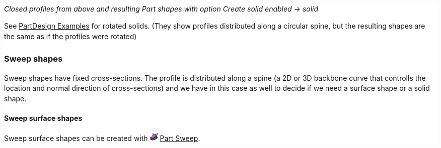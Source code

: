 

*Closed profiles from above and resulting Part shapes with option Create solid enabled → solid*

See [PartDesign Examples](PartDesign_Examples#Circular_Sweep_Objects.md) for rotated solids. (They show profiles distributed along a circular spine, but the resulting shapes are the same as if the profiles were rotated)

### Sweep shapes 

Sweep shapes have fixed cross-sections. The profile is distributed along a spine (a 2D or 3D backbone curve that controlls the location and normal direction of cross-sections) and we have in this case as well to decide if we need a surface shape or a solid shape.

#### Sweep surface shapes 

Sweep surface shapes can be created with <img alt="" src=images/Part_Sweep.svg  style="width:16px;"> [Part Sweep](Part_Sweep.md).
